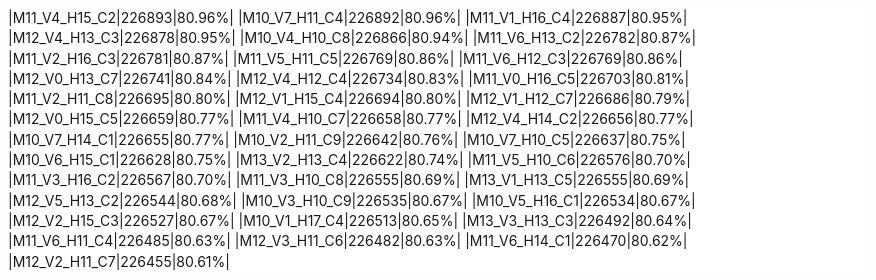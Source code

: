 |M11_V4_H15_C2|226893|80.96%|
|M10_V7_H11_C4|226892|80.96%|
|M11_V1_H16_C4|226887|80.95%|
|M12_V4_H13_C3|226878|80.95%|
|M10_V4_H10_C8|226866|80.94%|
|M11_V6_H13_C2|226782|80.87%|
|M11_V2_H16_C3|226781|80.87%|
|M11_V5_H11_C5|226769|80.86%|
|M11_V6_H12_C3|226769|80.86%|
|M12_V0_H13_C7|226741|80.84%|
|M12_V4_H12_C4|226734|80.83%|
|M11_V0_H16_C5|226703|80.81%|
|M11_V2_H11_C8|226695|80.80%|
|M12_V1_H15_C4|226694|80.80%|
|M12_V1_H12_C7|226686|80.79%|
|M12_V0_H15_C5|226659|80.77%|
|M11_V4_H10_C7|226658|80.77%|
|M12_V4_H14_C2|226656|80.77%|
|M10_V7_H14_C1|226655|80.77%|
|M10_V2_H11_C9|226642|80.76%|
|M10_V7_H10_C5|226637|80.75%|
|M10_V6_H15_C1|226628|80.75%|
|M13_V2_H13_C4|226622|80.74%|
|M11_V5_H10_C6|226576|80.70%|
|M11_V3_H16_C2|226567|80.70%|
|M11_V3_H10_C8|226555|80.69%|
|M13_V1_H13_C5|226555|80.69%|
|M12_V5_H13_C2|226544|80.68%|
|M10_V3_H10_C9|226535|80.67%|
|M10_V5_H16_C1|226534|80.67%|
|M12_V2_H15_C3|226527|80.67%|
|M10_V1_H17_C4|226513|80.65%|
|M13_V3_H13_C3|226492|80.64%|
|M11_V6_H11_C4|226485|80.63%|
|M12_V3_H11_C6|226482|80.63%|
|M11_V6_H14_C1|226470|80.62%|
|M12_V2_H11_C7|226455|80.61%|